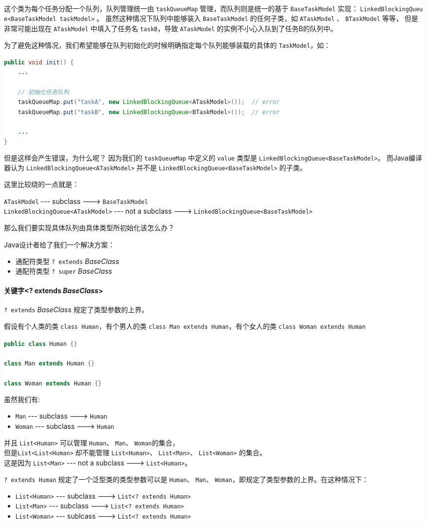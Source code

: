 这个类为每个任务分配一个队列，队列管理统一由 `taskQueueMap` 管理，而队列则是统一的基于 `BaseTaskModel` 实现： `LinkedBlockingQueue<BaseTaskModel taskModel>` 。 虽然这种情况下队列中能够装入 `BaseTaskModel` 的任何子类，如 `ATaskModel` 、 `BTaskModel` 等等， 但是非常可能出现在 `ATaskModel` 中填入了任务名 `taskB`，导致 `ATaskModel` 的实例不小心入队到了任务B的队列中。

为了避免这种情况，我们希望能够在队列初始化的时候明确指定每个队列能够装载的具体的 `TaskModel`，如：
~~~ java
public void init() {
    ...

    // 初始化任务队列
    taskQueueMap.put("taskA", new LinkedBlockingQueue<ATaskModel>());  // error
    taskQueueMap.put("taskB", new LinkedBlockingQueue<BTaskModel>());  // error

    ...
}
~~~
但是这样会产生错误，为什么呢？ 因为我们的 `taskQueueMap` 中定义的 `value` 类型是 `LinkedBlockingQueue<BaseTaskModel>`。 而Java编译器认为 `LinkedBlockingQueue<ATaskModel>` 并不是 `LinkedBlockingQueue<BaseTaskModel>` 的子类。

这里比较绕的一点就是：

`ATaskModel` --- subclass ---> `BaseTaskModel`   
`LinkedBlockingQueue<ATaskModel>` --- not a subclass ---> `LinkedBlockingQueue<BaseTaskModel>`

那么我们要实现具体队列由具体类型所初始化该怎么办？

Java设计者给了我们一个解决方案：
* 通配符类型 `? extends` *BaseClass*  
* 通配符类型 `? super` *BaseClass*

#### 关键字<? extends *BaseClass*>

`? extends` *BaseClass* 规定了类型参数的上界。

假设有个人类的类 `class Human`，有个男人的类 `class Man extends Human`，有个女人的类 `class Woman extends Human`
~~~ java
public class Human {}

class Man extends Human {}

class Woman extends Human {}
~~~

虽然我们有:

* `Man` --- subclass ---> `Human`
* `Woman` --- subclass ---> `Human`

并且 `List<Human>` 可以管理 `Human`、 `Man`、 `Woman`的集合，<br>
但是`List<List<Human>` 却不能管理 `List<Human>`、 `List<Man>`、 `List<Woman>` 的集合。 <br>
这是因为 `List<Man>` --- not a subclass ---> `List<Human>`。

`? extends Human` 规定了一个泛型类的类型参数可以是 `Human`、 `Man`、 `Woman`，即规定了类型参数的上界。在这种情况下：

* `List<Human>` --- subclass ---> `List<? extends Human>`
* `List<Man>` --- subclass ---> `List<? extends Human>`
* `List<Woman>` --- sublcass ---> `List<? extends Human>`
